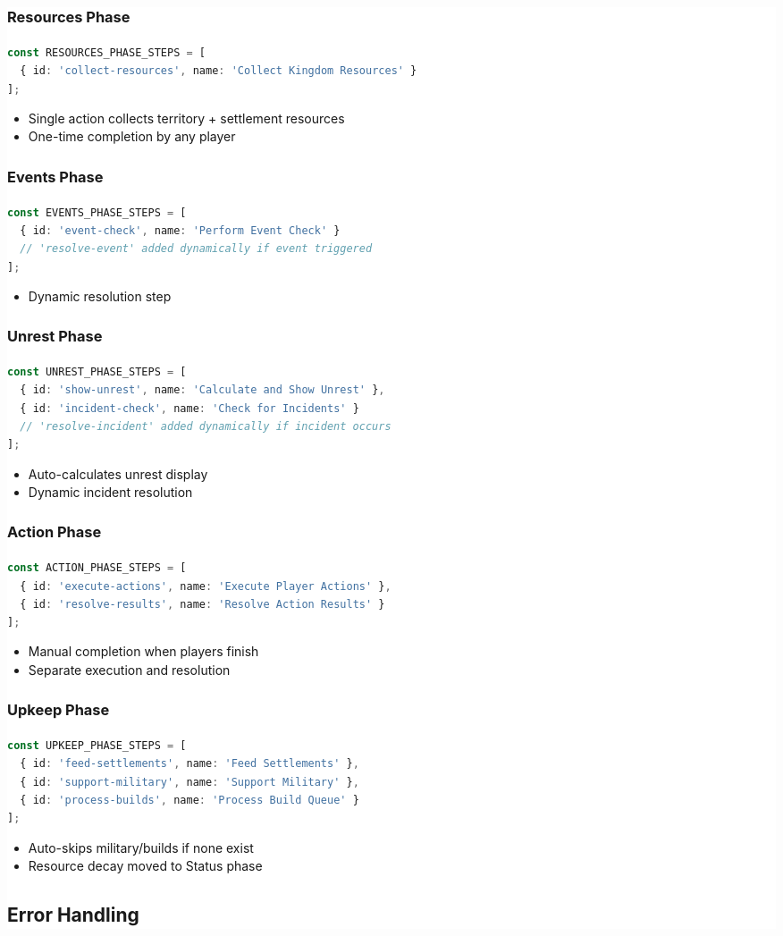 ### Resources Phase  
```typescript
const RESOURCES_PHASE_STEPS = [
  { id: 'collect-resources', name: 'Collect Kingdom Resources' }
];
```
- Single action collects territory + settlement resources
- One-time completion by any player

### Events Phase
```typescript
const EVENTS_PHASE_STEPS = [
  { id: 'event-check', name: 'Perform Event Check' }
  // 'resolve-event' added dynamically if event triggered
];
```
- Dynamic resolution step

### Unrest Phase
```typescript
const UNREST_PHASE_STEPS = [
  { id: 'show-unrest', name: 'Calculate and Show Unrest' },
  { id: 'incident-check', name: 'Check for Incidents' }
  // 'resolve-incident' added dynamically if incident occurs
];
```
- Auto-calculates unrest display
- Dynamic incident resolution

### Action Phase
```typescript
const ACTION_PHASE_STEPS = [
  { id: 'execute-actions', name: 'Execute Player Actions' },
  { id: 'resolve-results', name: 'Resolve Action Results' }
];
```
- Manual completion when players finish
- Separate execution and resolution

### Upkeep Phase
```typescript
const UPKEEP_PHASE_STEPS = [
  { id: 'feed-settlements', name: 'Feed Settlements' },
  { id: 'support-military', name: 'Support Military' },
  { id: 'process-builds', name: 'Process Build Queue' }
];
```
- Auto-skips military/builds if none exist
- Resource decay moved to Status phase

## Error Handling

